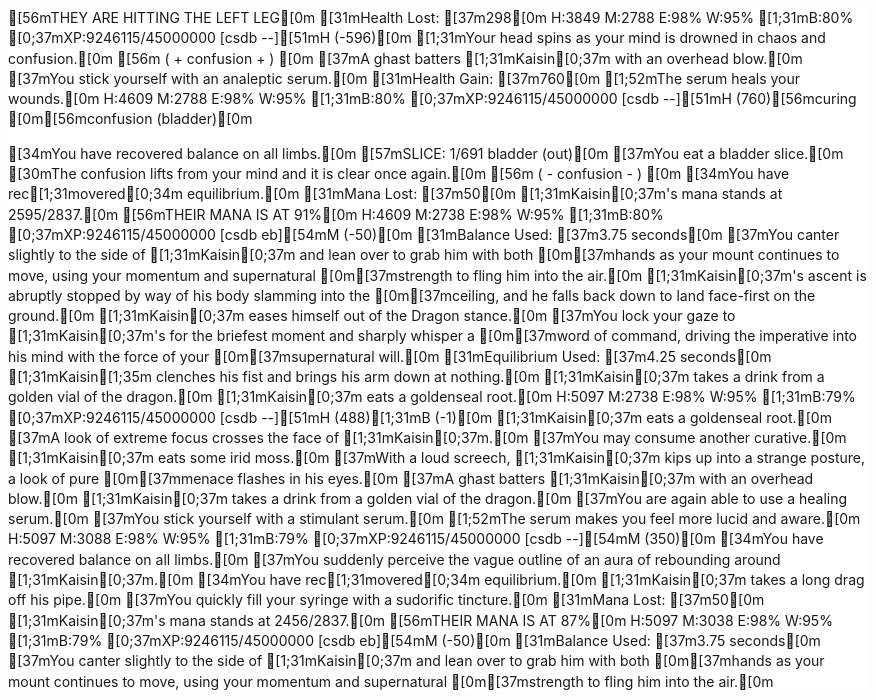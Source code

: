 [56mTHEY ARE HITTING THE LEFT LEG[0m
[31mHealth Lost: [37m298[0m
H:3849 M:2788 E:98% W:95% [1;31mB:80% [0;37mXP:9246115/45000000 [csdb --][51mH (-596)[0m
[1;31mYour head spins as your mind is drowned in chaos and confusion.[0m
[56m ( + confusion + ) [0m
[37mA ghast batters [1;31mKaisin[0;37m with an overhead blow.[0m
[37mYou stick yourself with an analeptic serum.[0m
[31mHealth Gain: [37m760[0m
[1;52mThe serum heals your wounds.[0m
H:4609 M:2788 E:98% W:95% [1;31mB:80% [0;37mXP:9246115/45000000 [csdb --][51mH (760)[56mcuring [0m[56mconfusion (bladder)[0m

[34mYou have recovered balance on all limbs.[0m
[57mSLICE: 1/691 bladder (out)[0m
[37mYou eat a bladder slice.[0m
[30mThe confusion lifts from your mind and it is clear once again.[0m
[56m ( - confusion - ) [0m
[34mYou have rec[1;31movered[0;34m equilibrium.[0m
[31mMana Lost: [37m50[0m
[1;31mKaisin[0;37m's mana stands at 2595/2837.[0m
[56mTHEIR MANA IS AT 91%[0m
H:4609 M:2738 E:98% W:95% [1;31mB:80% [0;37mXP:9246115/45000000 [csdb eb][54mM (-50)[0m
[31mBalance Used: [37m3.75 seconds[0m
[37mYou canter slightly to the side of [1;31mKaisin[0;37m and lean over to grab him with both [0m[37mhands as your mount continues to move, using your momentum and supernatural [0m[37mstrength to fling him into the air.[0m
[1;31mKaisin[0;37m's ascent is abruptly stopped by way of his body slamming into the [0m[37mceiling, and he falls back down to land face-first on the ground.[0m
[1;31mKaisin[0;37m eases himself out of the Dragon stance.[0m
[37mYou lock your gaze to [1;31mKaisin[0;37m's for the briefest moment and sharply whisper a [0m[37mword of command, driving the imperative into his mind with the force of your [0m[37msupernatural will.[0m
[31mEquilibrium Used: [37m4.25 seconds[0m
[1;31mKaisin[1;35m clenches his fist and brings his arm down at nothing.[0m
[1;31mKaisin[0;37m takes a drink from a golden vial of the dragon.[0m
[1;31mKaisin[0;37m eats a goldenseal root.[0m
H:5097 M:2738 E:98% W:95% [1;31mB:79% [0;37mXP:9246115/45000000 [csdb --][51mH (488)[1;31mB (-1)[0m
[1;31mKaisin[0;37m eats a goldenseal root.[0m
[37mA look of extreme focus crosses the face of [1;31mKaisin[0;37m.[0m
[37mYou may consume another curative.[0m
[1;31mKaisin[0;37m eats some irid moss.[0m
[37mWith a loud screech, [1;31mKaisin[0;37m kips up into a strange posture, a look of pure [0m[37mmenace flashes in his eyes.[0m
[37mA ghast batters [1;31mKaisin[0;37m with an overhead blow.[0m
[1;31mKaisin[0;37m takes a drink from a golden vial of the dragon.[0m
[37mYou are again able to use a healing serum.[0m
[37mYou stick yourself with a stimulant serum.[0m
[1;52mThe serum makes you feel more lucid and aware.[0m
H:5097 M:3088 E:98% W:95% [1;31mB:79% [0;37mXP:9246115/45000000 [csdb --][54mM (350)[0m
[34mYou have recovered balance on all limbs.[0m
[37mYou suddenly perceive the vague outline of an aura of rebounding around [1;31mKaisin[0;37m.[0m
[34mYou have rec[1;31movered[0;34m equilibrium.[0m
[1;31mKaisin[0;37m takes a long drag off his pipe.[0m
[37mYou quickly fill your syringe with a sudorific tincture.[0m
[31mMana Lost: [37m50[0m
[1;31mKaisin[0;37m's mana stands at 2456/2837.[0m
[56mTHEIR MANA IS AT 87%[0m
H:5097 M:3038 E:98% W:95% [1;31mB:79% [0;37mXP:9246115/45000000 [csdb eb][54mM (-50)[0m
[31mBalance Used: [37m3.75 seconds[0m
[37mYou canter slightly to the side of [1;31mKaisin[0;37m and lean over to grab him with both [0m[37mhands as your mount continues to move, using your momentum and supernatural [0m[37mstrength to fling him into the air.[0m